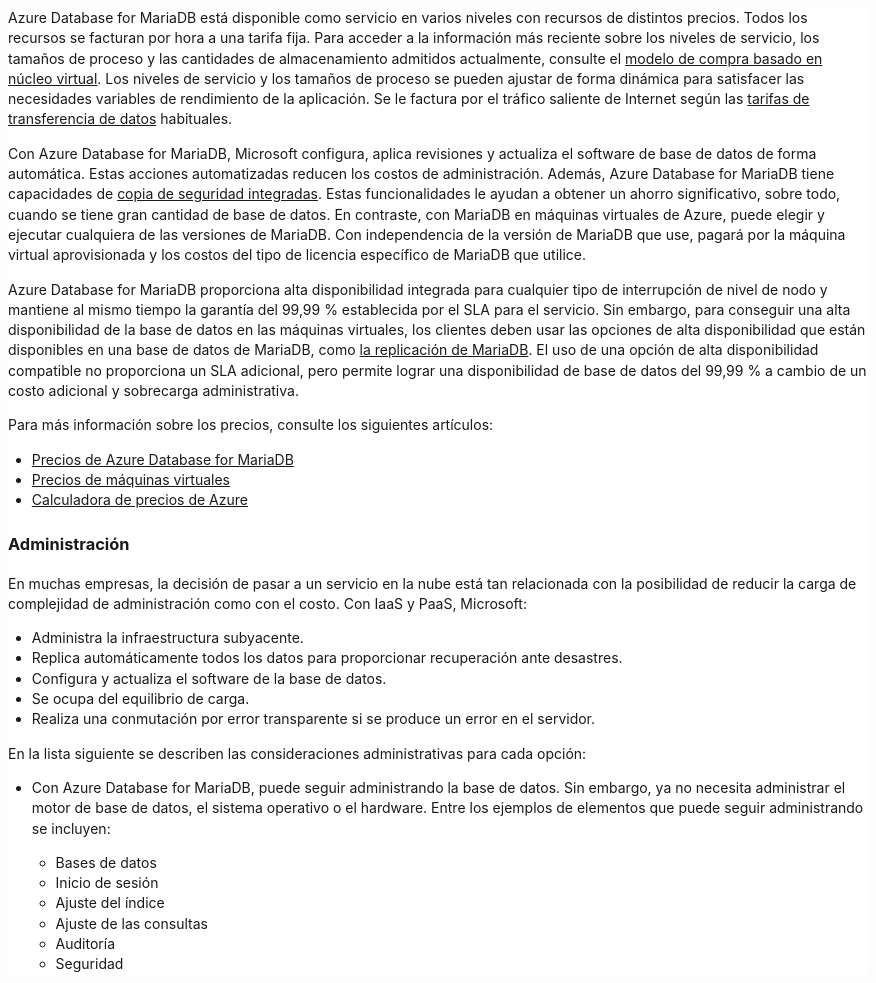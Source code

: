 Azure Database for MariaDB está disponible como servicio en varios niveles con recursos de distintos precios. Todos los recursos se facturan por hora a una tarifa fija. Para acceder a la información más reciente sobre los niveles de servicio, los tamaños de proceso y las cantidades de almacenamiento admitidos actualmente, consulte el [modelo de compra basado en núcleo virtual](concepts-pricing-tiers.md). Los niveles de servicio y los tamaños de proceso se pueden ajustar de forma dinámica para satisfacer las necesidades variables de rendimiento de la aplicación. Se le factura por el tráfico saliente de Internet según las [tarifas de transferencia de datos](https://azure.microsoft.com/pricing/details/data-transfers/) habituales.

Con Azure Database for MariaDB, Microsoft configura, aplica revisiones y actualiza el software de base de datos de forma automática. Estas acciones automatizadas reducen los costos de administración. Además, Azure Database for MariaDB tiene capacidades de [copia de seguridad integradas](concepts-backup.md). Estas funcionalidades le ayudan a obtener un ahorro significativo, sobre todo, cuando se tiene gran cantidad de base de datos. En contraste, con MariaDB en máquinas virtuales de Azure, puede elegir y ejecutar cualquiera de las versiones de MariaDB. Con independencia de la versión de MariaDB que use, pagará por la máquina virtual aprovisionada y los costos del tipo de licencia específico de MariaDB que utilice.

Azure Database for MariaDB proporciona alta disponibilidad integrada para cualquier tipo de interrupción de nivel de nodo y mantiene al mismo tiempo la garantía del 99,99 % establecida por el SLA para el servicio. Sin embargo, para conseguir una alta disponibilidad de la base de datos en las máquinas virtuales, los clientes deben usar las opciones de alta disponibilidad que están disponibles en una base de datos de MariaDB, como [la replicación de MariaDB](https://mariadb.com/kb/en/library/setting-up-replication/). El uso de una opción de alta disponibilidad compatible no proporciona un SLA adicional, pero permite lograr una disponibilidad de base de datos del 99,99 % a cambio de un costo adicional y sobrecarga administrativa.

Para más información sobre los precios, consulte los siguientes artículos:
* [Precios de Azure Database for MariaDB](https://azure.microsoft.com/pricing/details/MariaDB/)
* [Precios de máquinas virtuales](https://azure.microsoft.com/pricing/details/virtual-machines/)
* [Calculadora de precios de Azure](https://azure.microsoft.com/pricing/calculator/)

### <a name="administration"></a>Administración

En muchas empresas, la decisión de pasar a un servicio en la nube está tan relacionada con la posibilidad de reducir la carga de complejidad de administración como con el costo. Con IaaS y PaaS, Microsoft:

- Administra la infraestructura subyacente.
- Replica automáticamente todos los datos para proporcionar recuperación ante desastres.
- Configura y actualiza el software de la base de datos.
- Se ocupa del equilibrio de carga.
- Realiza una conmutación por error transparente si se produce un error en el servidor.

En la lista siguiente se describen las consideraciones administrativas para cada opción:

* Con Azure Database for MariaDB, puede seguir administrando la base de datos. Sin embargo, ya no necesita administrar el motor de base de datos, el sistema operativo o el hardware. Entre los ejemplos de elementos que puede seguir administrando se incluyen:

  - Bases de datos
  - Inicio de sesión
  - Ajuste del índice
  - Ajuste de las consultas
  - Auditoría
  - Seguridad

